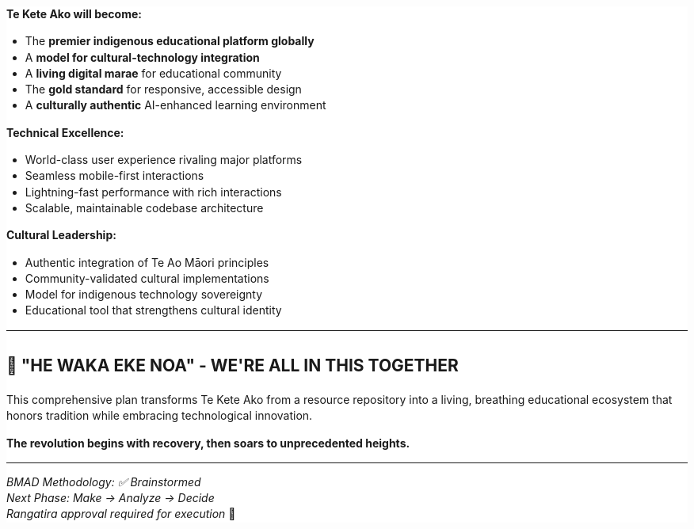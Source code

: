 **Te Kete Ako will become:**
- The **premier indigenous educational platform globally**
- A **model for cultural-technology integration**
- A **living digital marae** for educational community
- The **gold standard** for responsive, accessible design
- A **culturally authentic** AI-enhanced learning environment

**Technical Excellence:**
- World-class user experience rivaling major platforms
- Seamless mobile-first interactions
- Lightning-fast performance with rich interactions
- Scalable, maintainable codebase architecture

**Cultural Leadership:**
- Authentic integration of Te Ao Māori principles
- Community-validated cultural implementations  
- Model for indigenous technology sovereignty
- Educational tool that strengthens cultural identity

---

## 🧺 "HE WAKA EKE NOA" - WE'RE ALL IN THIS TOGETHER

This comprehensive plan transforms Te Kete Ako from a resource repository into a living, breathing educational ecosystem that honors tradition while embracing technological innovation.

**The revolution begins with recovery, then soars to unprecedented heights.**

---

*BMAD Methodology: ✅ Brainstormed*  
*Next Phase: Make → Analyze → Decide*  
*Rangatira approval required for execution* 🌟